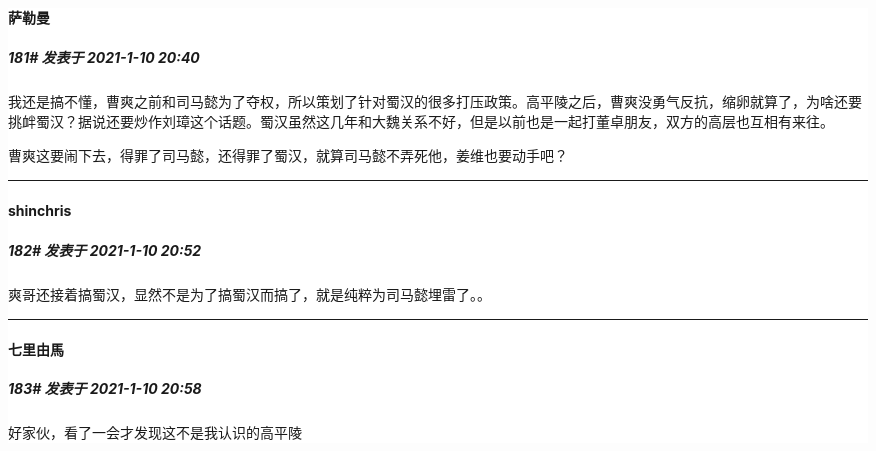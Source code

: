 ####  萨勒曼  
##### 181#       发表于 2021-1-10 20:40




我还是搞不懂，曹爽之前和司马懿为了夺权，所以策划了针对蜀汉的很多打压政策。高平陵之后，曹爽没勇气反抗，缩卵就算了，为啥还要挑衅蜀汉？据说还要炒作刘璋这个话题。蜀汉虽然这几年和大魏关系不好，但是以前也是一起打董卓朋友，双方的高层也互相有来往。


曹爽这要闹下去，得罪了司马懿，还得罪了蜀汉，就算司马懿不弄死他，姜维也要动手吧？







*****

####  shinchris  
##### 182#       发表于 2021-1-10 20:52




爽哥还接着搞蜀汉，显然不是为了搞蜀汉而搞了，就是纯粹为司马懿埋雷了。。







*****

####  七里由馬  
##### 183#       发表于 2021-1-10 20:58




好家伙，看了一会才发现这不是我认识的高平陵





                                           